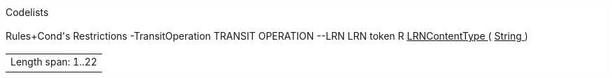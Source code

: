    Codelists
  </th>
  <th>
   Rules+Cond's
  </th>
  <th>
   Restrictions
  </th>
 </tr>
 <tr class="group indent-1">
  <td class="code">
   -TransitOperation
  </td>
  <td>
   TRANSIT OPERATION
  </td>
 </tr>
 <tr>
  <td class="ExpandableCell" colspan="10">
   <span id="id_1">
   </span>
   <script language="javascript">
    init('id_1');
   </script>
  </td>
 </tr>
 <tr class="indent-2">
  <td class="code">
   --LRN
  </td>
  <td>
   LRN
  </td>
  <td>
  </td>
  <td>
   token
  </td>
  <td>
   R
  </td>
  <td>
   <a href="metatypes.html#metatype-lrncontenttype">
    LRNContentType
   </a>
   (
   <a href="metatypes.html#enumeration-string">
    String
   </a>
   )
  </td>
  <td>
  </td>
  <td>
  </td>
  <td>
  </td>
  <td>
   <table class="InnerTable">
    <tr>
     <td>
      Length span: 1..22
     </td>
    </tr>